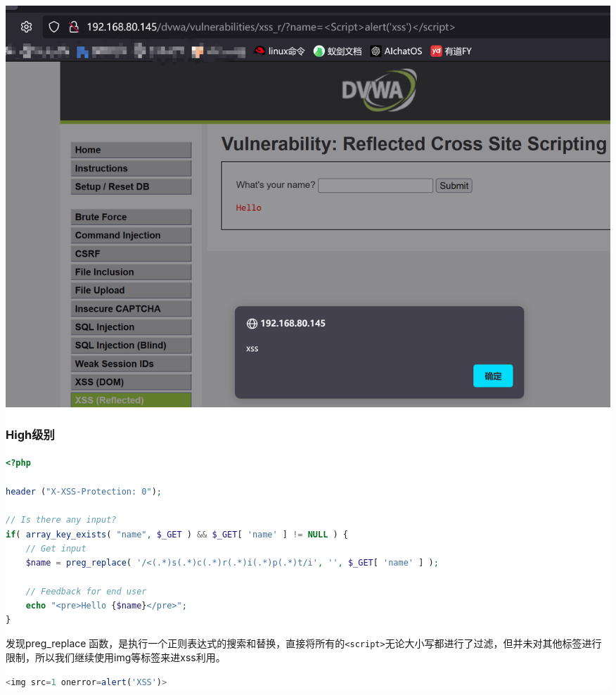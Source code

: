 ![image-20230803195417672](./DVWA.assets/image-20230803200958213.png)

### High级别

```php
<?php

header ("X-XSS-Protection: 0");

// Is there any input?
if( array_key_exists( "name", $_GET ) && $_GET[ 'name' ] != NULL ) {
    // Get input
    $name = preg_replace( '/<(.*)s(.*)c(.*)r(.*)i(.*)p(.*)t/i', '', $_GET[ 'name' ] );

    // Feedback for end user
    echo "<pre>Hello {$name}</pre>";
}

```

发现preg_replace 函数，是执行一个正则表达式的搜索和替换，直接将所有的`<script>`无论大小写都进行了过滤，但并未对其他标签进行限制，所以我们继续使用img等标签来进xss利用。

```js
<img src=1 onerror=alert('XSS')>
```
